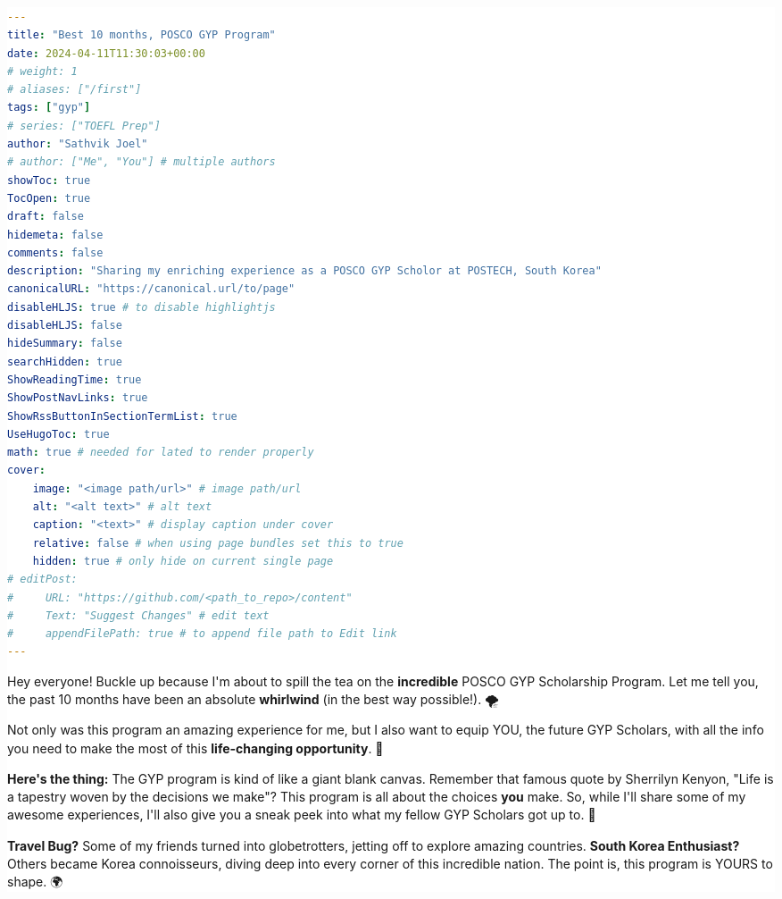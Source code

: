 ```yaml
---
title: "Best 10 months, POSCO GYP Program"
date: 2024-04-11T11:30:03+00:00
# weight: 1
# aliases: ["/first"]
tags: ["gyp"]
# series: ["TOEFL Prep"]
author: "Sathvik Joel"
# author: ["Me", "You"] # multiple authors
showToc: true
TocOpen: true
draft: false
hidemeta: false
comments: false
description: "Sharing my enriching experience as a POSCO GYP Scholor at POSTECH, South Korea"
canonicalURL: "https://canonical.url/to/page"
disableHLJS: true # to disable highlightjs
disableHLJS: false
hideSummary: false
searchHidden: true
ShowReadingTime: true
ShowPostNavLinks: true
ShowRssButtonInSectionTermList: true
UseHugoToc: true
math: true # needed for lated to render properly
cover:
    image: "<image path/url>" # image path/url
    alt: "<alt text>" # alt text
    caption: "<text>" # display caption under cover
    relative: false # when using page bundles set this to true
    hidden: true # only hide on current single page
# editPost:
#     URL: "https://github.com/<path_to_repo>/content"
#     Text: "Suggest Changes" # edit text
#     appendFilePath: true # to append file path to Edit link
---
```


Hey everyone! Buckle up because I'm about to spill the tea on the **incredible** POSCO GYP Scholarship Program. Let me tell you, the past 10 months have been an absolute **whirlwind** (in the best way possible!). 🌪️

Not only was this program an amazing experience for me, but I also want to equip YOU, the future GYP Scholars, with all the info you need to make the most of this **life-changing opportunity**. 🌟

**Here's the thing:** The GYP program is kind of like a giant blank canvas. Remember that famous quote by Sherrilyn Kenyon, "Life is a tapestry woven by the decisions we make"? This program is all about the choices **you** make. So, while I'll share some of my awesome experiences, I'll also give you a sneak peek into what my fellow GYP Scholars got up to. 🎨

**Travel Bug?** Some of my friends turned into globetrotters, jetting off to explore amazing countries. **South Korea Enthusiast?** Others became Korea connoisseurs, diving deep into every corner of this incredible nation. The point is, this program is YOURS to shape. 🌍
